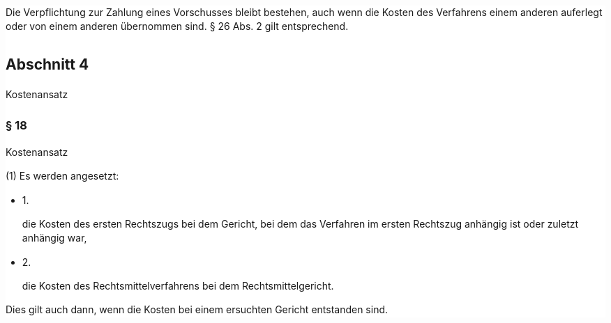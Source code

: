 <div>

<div class="jnhtml">

<div>

<div class="jurAbsatz">

Die Verpflichtung zur Zahlung eines Vorschusses bleibt bestehen, auch
wenn die Kosten des Verfahrens einem anderen auferlegt oder von einem
anderen übernommen sind. § 26 Abs. 2 gilt entsprechend.

</div>

</div>

</div>

</div>

<span id="BJNR266600008BJNG000400000.html"></span>

## Abschnitt 4  
Kostenansatz

<span id="BJNR266600008BJNE001901311.html"></span>

### § 18  
Kostenansatz

<div>

<div class="jnhtml">

<div>

<div class="jurAbsatz">

(1) Es werden angesetzt:

  - 1\.
    
    <div>
    
    die Kosten des ersten Rechtszugs bei dem Gericht, bei dem das
    Verfahren im ersten Rechtszug anhängig ist oder zuletzt anhängig
    war,
    
    </div>

  - 2\.
    
    <div>
    
    die Kosten des Rechtsmittelverfahrens bei dem Rechtsmittelgericht.
    
    </div>

Dies gilt auch dann, wenn die Kosten bei einem ersuchten Gericht
entstanden sind.
